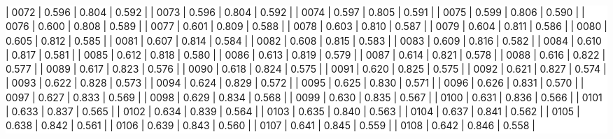 | 0072 | 0.596 | 0.804 | 0.592 |
| 0073 | 0.596 | 0.804 | 0.592 |
| 0074 | 0.597 | 0.805 | 0.591 |
| 0075 | 0.599 | 0.806 | 0.590 |
| 0076 | 0.600 | 0.808 | 0.589 |
| 0077 | 0.601 | 0.809 | 0.588 |
| 0078 | 0.603 | 0.810 | 0.587 |
| 0079 | 0.604 | 0.811 | 0.586 |
| 0080 | 0.605 | 0.812 | 0.585 |
| 0081 | 0.607 | 0.814 | 0.584 |
| 0082 | 0.608 | 0.815 | 0.583 |
| 0083 | 0.609 | 0.816 | 0.582 |
| 0084 | 0.610 | 0.817 | 0.581 |
| 0085 | 0.612 | 0.818 | 0.580 |
| 0086 | 0.613 | 0.819 | 0.579 |
| 0087 | 0.614 | 0.821 | 0.578 |
| 0088 | 0.616 | 0.822 | 0.577 |
| 0089 | 0.617 | 0.823 | 0.576 |
| 0090 | 0.618 | 0.824 | 0.575 |
| 0091 | 0.620 | 0.825 | 0.575 |
| 0092 | 0.621 | 0.827 | 0.574 |
| 0093 | 0.622 | 0.828 | 0.573 |
| 0094 | 0.624 | 0.829 | 0.572 |
| 0095 | 0.625 | 0.830 | 0.571 |
| 0096 | 0.626 | 0.831 | 0.570 |
| 0097 | 0.627 | 0.833 | 0.569 |
| 0098 | 0.629 | 0.834 | 0.568 |
| 0099 | 0.630 | 0.835 | 0.567 |
| 0100 | 0.631 | 0.836 | 0.566 |
| 0101 | 0.633 | 0.837 | 0.565 |
| 0102 | 0.634 | 0.839 | 0.564 |
| 0103 | 0.635 | 0.840 | 0.563 |
| 0104 | 0.637 | 0.841 | 0.562 |
| 0105 | 0.638 | 0.842 | 0.561 |
| 0106 | 0.639 | 0.843 | 0.560 |
| 0107 | 0.641 | 0.845 | 0.559 |
| 0108 | 0.642 | 0.846 | 0.558 |